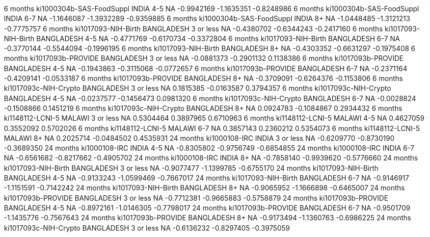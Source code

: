 6 months    ki1000304b-SAS-FoodSuppl   INDIA        4-5                  NA                -0.9942169   -1.1635351   -0.8248986
6 months    ki1000304b-SAS-FoodSuppl   INDIA        6-7                  NA                -1.1646087   -1.3932289   -0.9359885
6 months    ki1000304b-SAS-FoodSuppl   INDIA        8+                   NA                -1.0448485   -1.3121213   -0.7775757
6 months    ki1017093-NIH-Birth        BANGLADESH   3 or less            NA                -0.4380702   -0.6344243   -0.2417160
6 months    ki1017093-NIH-Birth        BANGLADESH   4-5                  NA                -0.4771769   -0.6170734   -0.3372804
6 months    ki1017093-NIH-Birth        BANGLADESH   6-7                  NA                -0.3770144   -0.5544094   -0.1996195
6 months    ki1017093-NIH-Birth        BANGLADESH   8+                   NA                -0.4303352   -0.6631297   -0.1975408
6 months    ki1017093b-PROVIDE         BANGLADESH   3 or less            NA                -0.0881373   -0.2901132    0.1138386
6 months    ki1017093b-PROVIDE         BANGLADESH   4-5                  NA                -0.1943863   -0.3115068   -0.0772657
6 months    ki1017093b-PROVIDE         BANGLADESH   6-7                  NA                -0.2371164   -0.4209141   -0.0533187
6 months    ki1017093b-PROVIDE         BANGLADESH   8+                   NA                -0.3709091   -0.6264376   -0.1153806
6 months    ki1017093c-NIH-Crypto      BANGLADESH   3 or less            NA                 0.1815385   -0.0163587    0.3794357
6 months    ki1017093c-NIH-Crypto      BANGLADESH   4-5                  NA                -0.0237577   -0.1456473    0.0981320
6 months    ki1017093c-NIH-Crypto      BANGLADESH   6-7                  NA                -0.0028824   -0.1508866    0.1451219
6 months    ki1017093c-NIH-Crypto      BANGLADESH   8+                   NA                 0.0924783   -0.1084867    0.2934432
6 months    ki1148112-LCNI-5           MALAWI       3 or less            NA                 0.5304464    0.3897965    0.6710963
6 months    ki1148112-LCNI-5           MALAWI       4-5                  NA                 0.4627059    0.3552092    0.5702026
6 months    ki1148112-LCNI-5           MALAWI       6-7                  NA                 0.3857143    0.2360212    0.5354073
6 months    ki1148112-LCNI-5           MALAWI       8+                   NA                 0.2025714   -0.0484502    0.4535931
24 months   ki1000108-IRC              INDIA        3 or less            NA                -0.6209770   -0.8730190   -0.3689350
24 months   ki1000108-IRC              INDIA        4-5                  NA                -0.8305802   -0.9756749   -0.6854855
24 months   ki1000108-IRC              INDIA        6-7                  NA                -0.6561682   -0.8217662   -0.4905702
24 months   ki1000108-IRC              INDIA        8+                   NA                -0.7858140   -0.9939620   -0.5776660
24 months   ki1017093-NIH-Birth        BANGLADESH   3 or less            NA                -0.9077477   -1.1399785   -0.6755170
24 months   ki1017093-NIH-Birth        BANGLADESH   4-5                  NA                -0.9133243   -1.0599469   -0.7667017
24 months   ki1017093-NIH-Birth        BANGLADESH   6-7                  NA                -0.9146917   -1.1151591   -0.7142242
24 months   ki1017093-NIH-Birth        BANGLADESH   8+                   NA                -0.9065952   -1.1666898   -0.6465007
24 months   ki1017093b-PROVIDE         BANGLADESH   3 or less            NA                -0.7712381   -0.9665883   -0.5758879
24 months   ki1017093b-PROVIDE         BANGLADESH   4-5                  NA                -0.8972161   -1.0146305   -0.7798017
24 months   ki1017093b-PROVIDE         BANGLADESH   6-7                  NA                -0.9501709   -1.1435776   -0.7567643
24 months   ki1017093b-PROVIDE         BANGLADESH   8+                   NA                -0.9173494   -1.1360763   -0.6986225
24 months   ki1017093c-NIH-Crypto      BANGLADESH   3 or less            NA                -0.6136232   -0.8297405   -0.3975059